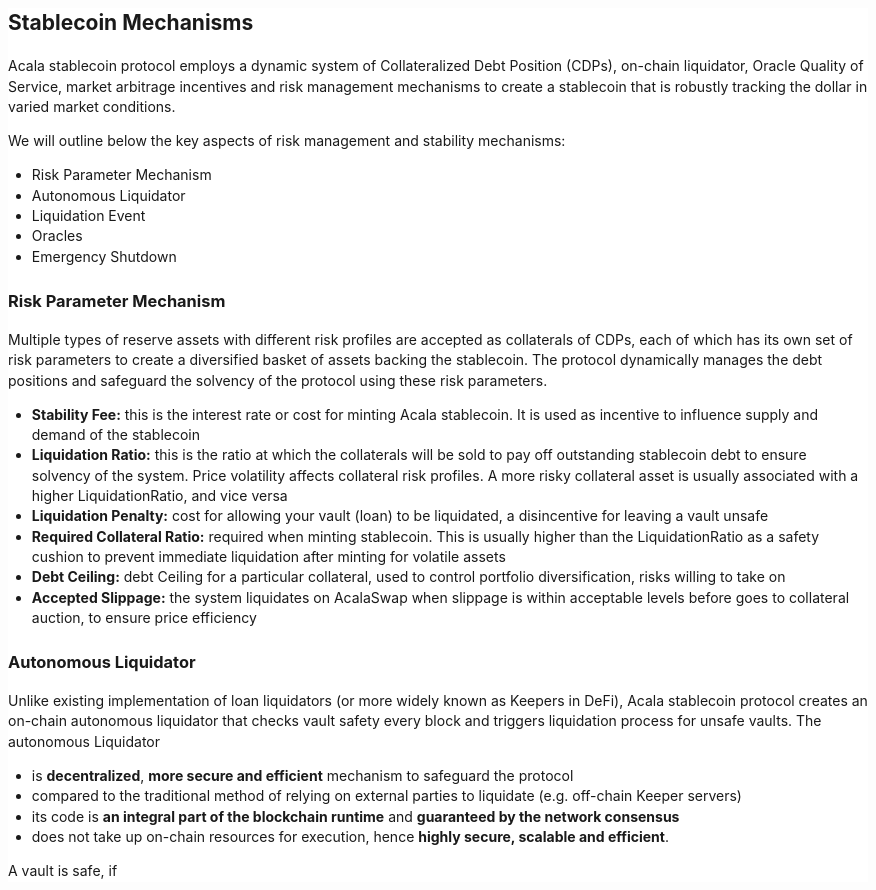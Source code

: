 
## Stablecoin Mechanisms

Acala stablecoin protocol employs a dynamic system of Collateralized Debt Position (CDPs), on-chain liquidator, Oracle Quality of Service, market arbitrage incentives and risk management mechanisms to create a stablecoin that is robustly tracking the dollar in varied market conditions.

We will outline below the key aspects of risk management and stability mechanisms:

* Risk Parameter Mechanism
* Autonomous Liquidator
* Liquidation Event
* Oracles
* Emergency Shutdown

### Risk Parameter Mechanism

Multiple types of reserve assets with different risk profiles are accepted as collaterals of CDPs,  each of which has its own set of risk parameters to create a diversified basket of assets backing the stablecoin. The protocol dynamically manages the debt positions and safeguard the solvency of the protocol using these risk parameters.

* **Stability Fee:** this is the interest rate or cost for minting Acala stablecoin. It is used as incentive to influence supply and demand of the stablecoin
* **Liquidation Ratio:** this is the ratio at which the collaterals will be sold to pay off outstanding stablecoin debt to ensure solvency of the system. Price volatility affects collateral risk profiles. A more risky collateral asset is usually associated with a higher LiquidationRatio, and vice versa
* **Liquidation Penalty:** cost for allowing your vault (loan) to be liquidated, a disincentive for leaving a vault unsafe
* **Required Collateral Ratio:** required when minting stablecoin. This is usually higher than the LiquidationRatio as a safety cushion to prevent immediate liquidation after minting for volatile assets
* **Debt Ceiling:** debt Ceiling for a particular collateral, used to control portfolio diversification, risks willing to take on
* **Accepted Slippage:** the system liquidates on AcalaSwap when slippage is within acceptable levels before goes to collateral auction, to ensure price efficiency

### Autonomous Liquidator

Unlike existing implementation of loan liquidators (or more widely known as Keepers in DeFi), Acala stablecoin protocol creates an on-chain autonomous liquidator that checks vault safety every block and triggers liquidation process for unsafe vaults. The autonomous Liquidator&#x20;

* is **decentralized**, **more secure and efficient** mechanism to safeguard the protocol&#x20;
* compared to the traditional method of relying on external parties to liquidate (e.g. off-chain Keeper servers)
* its code is **an integral part of the blockchain runtime** and **guaranteed by the network consensus**
* does not take up on-chain resources for execution, hence **highly secure, scalable and efficient**.&#x20;

A vault is safe, if
